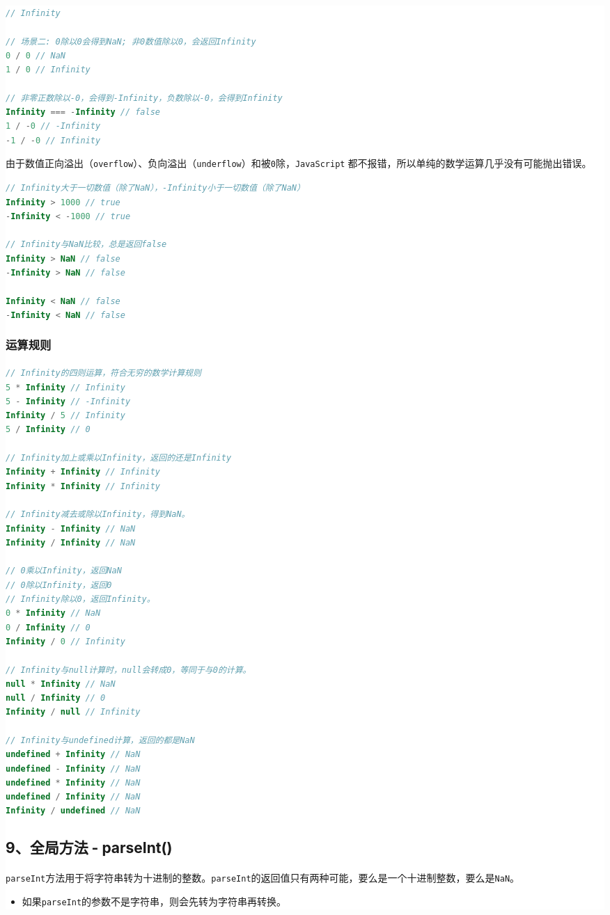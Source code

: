 ```js
// Infinity

// 场景二: 0除以0会得到NaN; 非0数值除以0，会返回Infinity
0 / 0 // NaN
1 / 0 // Infinity

// 非零正数除以-0，会得到-Infinity，负数除以-0，会得到Infinity
Infinity === -Infinity // false
1 / -0 // -Infinity
-1 / -0 // Infinity
```
由于数值正向溢出（`overflow`）、负向溢出（`underflow`）和被`0`除，`JavaScript` 都不报错，所以单纯的数学运算几乎没有可能抛出错误。
```js
// Infinity大于一切数值（除了NaN），-Infinity小于一切数值（除了NaN）
Infinity > 1000 // true
-Infinity < -1000 // true

// Infinity与NaN比较，总是返回false
Infinity > NaN // false
-Infinity > NaN // false

Infinity < NaN // false
-Infinity < NaN // false
```
### 运算规则
```js
// Infinity的四则运算，符合无穷的数学计算规则
5 * Infinity // Infinity
5 - Infinity // -Infinity
Infinity / 5 // Infinity
5 / Infinity // 0

// Infinity加上或乘以Infinity，返回的还是Infinity
Infinity + Infinity // Infinity
Infinity * Infinity // Infinity

// Infinity减去或除以Infinity，得到NaN。
Infinity - Infinity // NaN
Infinity / Infinity // NaN

// 0乘以Infinity，返回NaN
// 0除以Infinity，返回0
// Infinity除以0，返回Infinity。
0 * Infinity // NaN
0 / Infinity // 0
Infinity / 0 // Infinity

// Infinity与null计算时，null会转成0，等同于与0的计算。
null * Infinity // NaN
null / Infinity // 0
Infinity / null // Infinity

// Infinity与undefined计算，返回的都是NaN
undefined + Infinity // NaN
undefined - Infinity // NaN
undefined * Infinity // NaN
undefined / Infinity // NaN
Infinity / undefined // NaN
```
## 9、全局方法 - parseInt()
`parseInt`方法用于将字符串转为十进制的整数。`parseInt`的返回值只有两种可能，要么是一个十进制整数，要么是`NaN`。
- 如果`parseInt`的参数不是字符串，则会先转为字符串再转换。